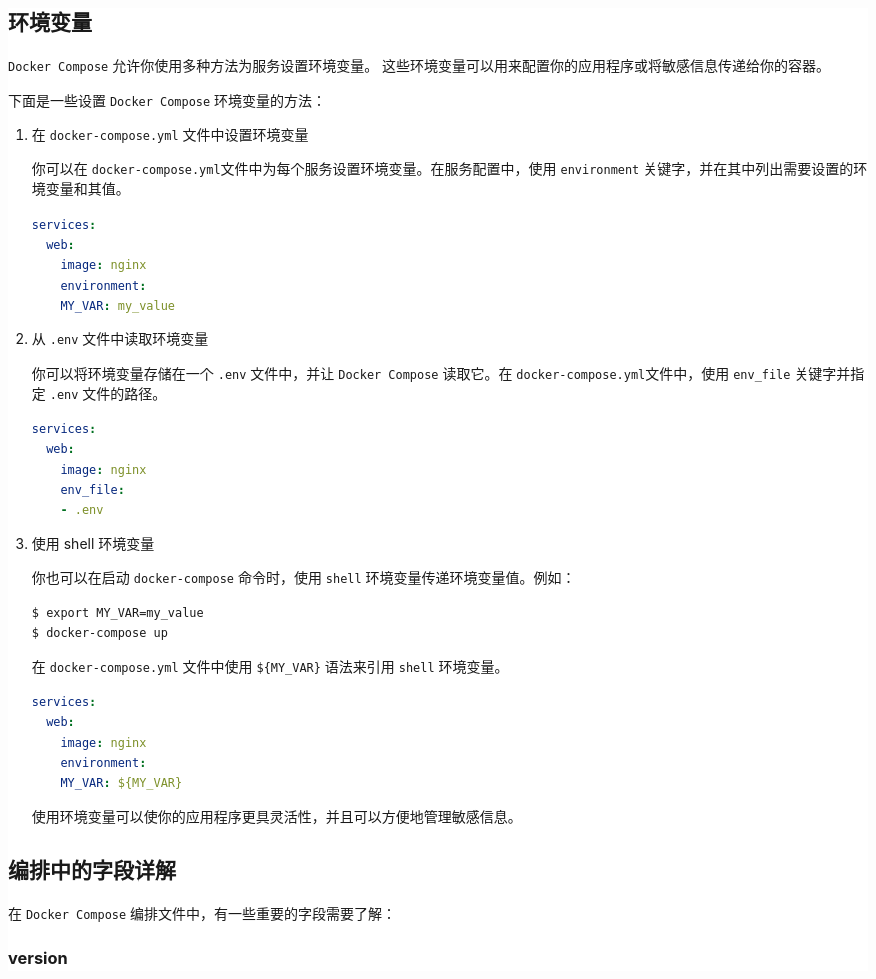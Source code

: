 ## 环境变量

`Docker Compose` 允许你使用多种方法为服务设置环境变量。 这些环境变量可以用来配置你的应用程序或将敏感信息传递给你的容器。

下面是一些设置 `Docker Compose` 环境变量的方法：

1. 在 `docker-compose.yml` 文件中设置环境变量

    你可以在 `docker-compose.yml`​ 文件中为每个服务设置环境变量。在服务配置中，使用 `environment` 关键字，并在其中列出需要设置的环境变量和其值。

    ```yaml
    services:
      web:
        image: nginx
        environment:
        MY_VAR: my_value
    ```

2. 从 `.env` 文件中读取环境变量

    你可以将环境变量存储在一个 `.env`​ 文件中，并让 `Docker Compose` 读取它。在 `docker-compose.yml`​ 文件中，使用 `env_file​` 关键字并指定 `.env` 文件的路径。

    ```yaml
    services:
      web:
        image: nginx
        env_file:
        - .env
    ```

3. 使用 shell 环境变量

    你也可以在启动 `docker-compose` 命令时，使用 `shell` 环境变量传递环境变量值。例如：

    ```bash
    $ export MY_VAR=my_value
    $ docker-compose up
    ```

    在 `docker-compose.yml`​ 文件中使用 `${MY_VAR}` 语法来引用 `shell` 环境变量。

    ```yaml
    services:
      web:
        image: nginx
        environment:
        MY_VAR: ${MY_VAR}
    ```

    使用环境变量可以使你的应用程序更具灵活性，并且可以方便地管理敏感信息。

## 编排中的字段详解

在 `Docker Compose` 编排文件中，有一些重要的字段需要了解：

### version

